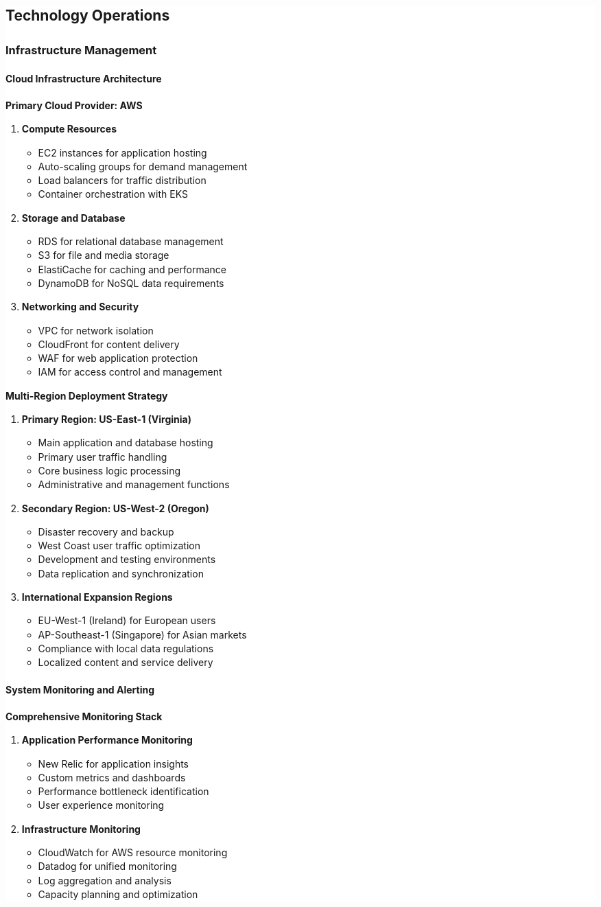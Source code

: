 
## Technology Operations

### Infrastructure Management

#### Cloud Infrastructure Architecture
**Primary Cloud Provider: AWS**
1. **Compute Resources**
   - EC2 instances for application hosting
   - Auto-scaling groups for demand management
   - Load balancers for traffic distribution
   - Container orchestration with EKS

2. **Storage and Database**
   - RDS for relational database management
   - S3 for file and media storage
   - ElastiCache for caching and performance
   - DynamoDB for NoSQL data requirements

3. **Networking and Security**
   - VPC for network isolation
   - CloudFront for content delivery
   - WAF for web application protection
   - IAM for access control and management

**Multi-Region Deployment Strategy**
1. **Primary Region: US-East-1 (Virginia)**
   - Main application and database hosting
   - Primary user traffic handling
   - Core business logic processing
   - Administrative and management functions

2. **Secondary Region: US-West-2 (Oregon)**
   - Disaster recovery and backup
   - West Coast user traffic optimization
   - Development and testing environments
   - Data replication and synchronization

3. **International Expansion Regions**
   - EU-West-1 (Ireland) for European users
   - AP-Southeast-1 (Singapore) for Asian markets
   - Compliance with local data regulations
   - Localized content and service delivery

#### System Monitoring and Alerting
**Comprehensive Monitoring Stack**
1. **Application Performance Monitoring**
   - New Relic for application insights
   - Custom metrics and dashboards
   - Performance bottleneck identification
   - User experience monitoring

2. **Infrastructure Monitoring**
   - CloudWatch for AWS resource monitoring
   - Datadog for unified monitoring
   - Log aggregation and analysis
   - Capacity planning and optimization
